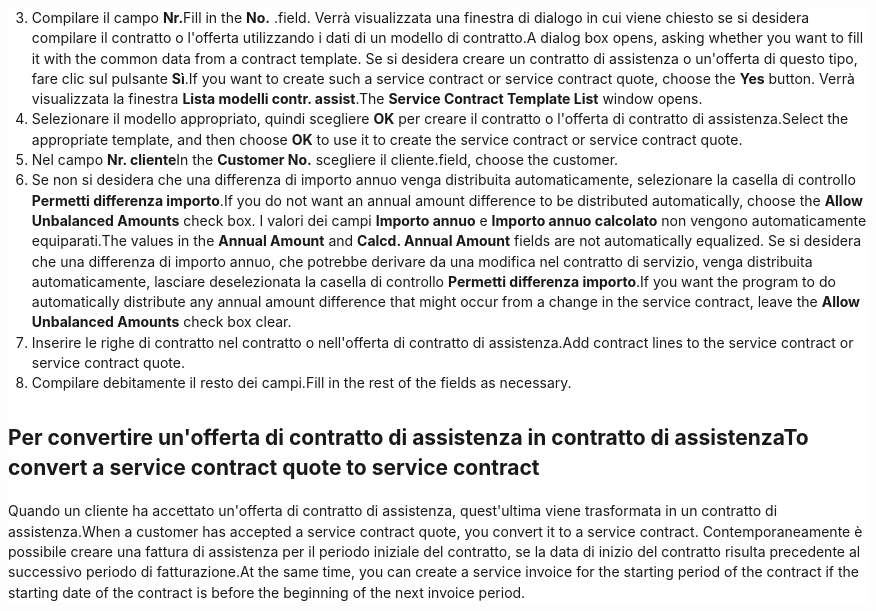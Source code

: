 3. <span data-ttu-id="e1ca6-111">Compilare il campo **Nr.**</span><span class="sxs-lookup"><span data-stu-id="e1ca6-111">Fill in the **No.**</span></span> <span data-ttu-id="e1ca6-112">.</span><span class="sxs-lookup"><span data-stu-id="e1ca6-112">field.</span></span> <span data-ttu-id="e1ca6-113">Verrà visualizzata una finestra di dialogo in cui viene chiesto se si desidera compilare il contratto o l'offerta utilizzando i dati di un modello di contratto.</span><span class="sxs-lookup"><span data-stu-id="e1ca6-113">A dialog box opens, asking whether you want to fill it with the common data from a contract template.</span></span> <span data-ttu-id="e1ca6-114">Se si desidera creare un contratto di assistenza o un'offerta di questo tipo, fare clic sul pulsante **Sì**.</span><span class="sxs-lookup"><span data-stu-id="e1ca6-114">If you want to create such a service contract or service contract quote, choose the **Yes** button.</span></span> <span data-ttu-id="e1ca6-115">Verrà visualizzata la finestra **Lista modelli contr. assist**.</span><span class="sxs-lookup"><span data-stu-id="e1ca6-115">The **Service Contract Template List** window opens.</span></span>  
4. <span data-ttu-id="e1ca6-116">Selezionare il modello appropriato, quindi scegliere **OK** per creare il contratto o l'offerta di contratto di assistenza.</span><span class="sxs-lookup"><span data-stu-id="e1ca6-116">Select the appropriate template, and then choose **OK** to use it to create the service contract or service contract quote.</span></span>  
5. <span data-ttu-id="e1ca6-117">Nel campo **Nr. cliente**</span><span class="sxs-lookup"><span data-stu-id="e1ca6-117">In the **Customer No.**</span></span> <span data-ttu-id="e1ca6-118">scegliere il cliente.</span><span class="sxs-lookup"><span data-stu-id="e1ca6-118">field, choose the customer.</span></span>  
6. <span data-ttu-id="e1ca6-119">Se non si desidera che una differenza di importo annuo venga distribuita automaticamente, selezionare la casella di controllo **Permetti differenza importo**.</span><span class="sxs-lookup"><span data-stu-id="e1ca6-119">If you do not want an annual amount difference to be distributed automatically, choose the **Allow Unbalanced Amounts** check box.</span></span> <span data-ttu-id="e1ca6-120">I valori dei campi **Importo annuo** e **Importo annuo calcolato** non vengono automaticamente equiparati.</span><span class="sxs-lookup"><span data-stu-id="e1ca6-120">The values in the **Annual Amount** and **Calcd. Annual Amount** fields are not automatically equalized.</span></span> <span data-ttu-id="e1ca6-121">Se si desidera che una differenza di importo annuo, che potrebbe derivare da una modifica nel contratto di servizio, venga distribuita automaticamente, lasciare deselezionata la casella di controllo **Permetti differenza importo**.</span><span class="sxs-lookup"><span data-stu-id="e1ca6-121">If you want the program to do automatically distribute any annual amount difference that might occur from a change in the service contract, leave the **Allow Unbalanced Amounts** check box clear.</span></span>  
7. <span data-ttu-id="e1ca6-122">Inserire le righe di contratto nel contratto o nell'offerta di contratto di assistenza.</span><span class="sxs-lookup"><span data-stu-id="e1ca6-122">Add contract lines to the service contract or service contract quote.</span></span>  
8. <span data-ttu-id="e1ca6-123">Compilare debitamente il resto dei campi.</span><span class="sxs-lookup"><span data-stu-id="e1ca6-123">Fill in the rest of the fields as necessary.</span></span>  

## <a name="to-convert-a-service-contract-quote-to-service-contract"></a><span data-ttu-id="e1ca6-124">Per convertire un'offerta di contratto di assistenza in contratto di assistenza</span><span class="sxs-lookup"><span data-stu-id="e1ca6-124">To convert a service contract quote to service contract</span></span>  
<span data-ttu-id="e1ca6-125">Quando un cliente ha accettato un'offerta di contratto di assistenza, quest'ultima viene trasformata in un contratto di assistenza.</span><span class="sxs-lookup"><span data-stu-id="e1ca6-125">When a customer has accepted a service contract quote, you convert it to a service contract.</span></span> <span data-ttu-id="e1ca6-126">Contemporaneamente è possibile creare una fattura di assistenza per il periodo iniziale del contratto, se la data di inizio del contratto risulta precedente al successivo periodo di fatturazione.</span><span class="sxs-lookup"><span data-stu-id="e1ca6-126">At the same time, you can create a service invoice for the starting period of the contract if the starting date of the contract is before the beginning of the next invoice period.</span></span> 

